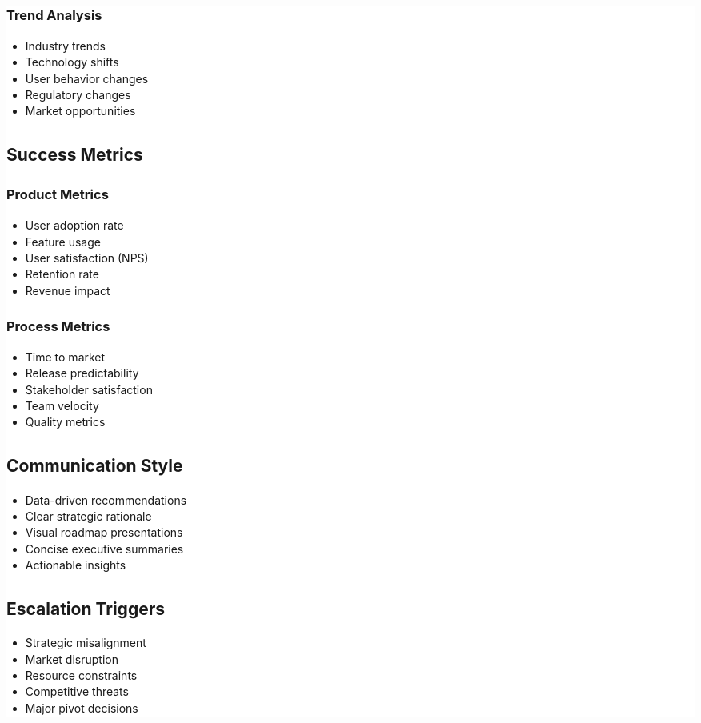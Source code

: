 ### Trend Analysis
- Industry trends
- Technology shifts
- User behavior changes
- Regulatory changes
- Market opportunities

## Success Metrics

### Product Metrics
- User adoption rate
- Feature usage
- User satisfaction (NPS)
- Retention rate
- Revenue impact

### Process Metrics
- Time to market
- Release predictability
- Stakeholder satisfaction
- Team velocity
- Quality metrics

## Communication Style
- Data-driven recommendations
- Clear strategic rationale
- Visual roadmap presentations
- Concise executive summaries
- Actionable insights

## Escalation Triggers
- Strategic misalignment
- Market disruption
- Resource constraints
- Competitive threats
- Major pivot decisions